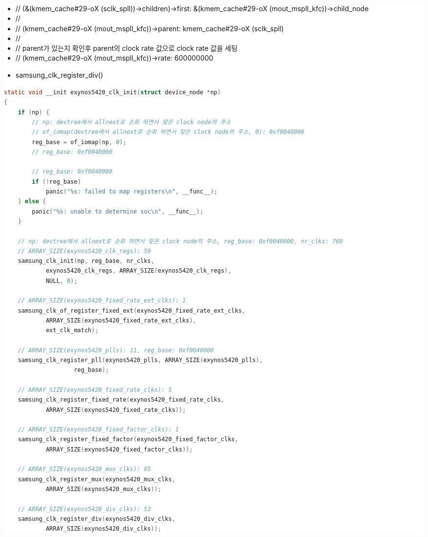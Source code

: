   - // (&(kmem_cache#29-oX (sclk_spll))->children)->first: &(kmem_cache#29-oX (mout_mspll_kfc))->child_node
   - //
   - // (kmem_cache#29-oX (mout_mspll_kfc))->parent: kmem_cache#29-oX (sclk_spll)
   - //
   - // parent가 있는지 확인후 parent의 clock rate 값으로 clock rate 값을 세팅
   - // (kmem_cache#29-oX (mout_mspll_kfc))->rate: 600000000


* samsung_clk_register_div()

```clk-exynos5420.c
static void __init exynos5420_clk_init(struct device_node *np)
{
	if (np) {
		// np: devtree에서 allnext로 순회 하면서 찾은 clock node의 주소
		// of_iomap(devtree에서 allnext로 순회 하면서 찾은 clock node의 주소, 0): 0xf0040000
		reg_base = of_iomap(np, 0);	
		// reg_base: 0xf0040000
		
		// reg_base: 0xf0040000
		if (!reg_base)
			panic("%s: failed to map registers\n", __func__);
	} else {
		panic("%s: unable to determine soc\n", __func__);
	}

	// np: devtree에서 allnext로 순회 하면서 찾은 clock node의 주소, reg_base: 0xf0040000, nr_clks: 769
	// ARRAY_SIZE(exynos5420_clk_regs): 59
	samsung_clk_init(np, reg_base, nr_clks,
			exynos5420_clk_regs, ARRAY_SIZE(exynos5420_clk_regs),
			NULL, 0);
			
	// ARRAY_SIZE(exynos5420_fixed_rate_ext_clks): 1
	samsung_clk_of_register_fixed_ext(exynos5420_fixed_rate_ext_clks,
			ARRAY_SIZE(exynos5420_fixed_rate_ext_clks),
			ext_clk_match);

	// ARRAY_SIZE(exynos5420_plls): 11, reg_base: 0xf0040000
	samsung_clk_register_pll(exynos5420_plls, ARRAY_SIZE(exynos5420_plls),
					reg_base);

	// ARRAY_SIZE(exynos5420_fixed_rate_clks): 5
	samsung_clk_register_fixed_rate(exynos5420_fixed_rate_clks,
			ARRAY_SIZE(exynos5420_fixed_rate_clks));

	// ARRAY_SIZE(exynos5420_fixed_factor_clks): 1
	samsung_clk_register_fixed_factor(exynos5420_fixed_factor_clks,
			ARRAY_SIZE(exynos5420_fixed_factor_clks));

	// ARRAY_SIZE(exynos5420_mux_clks): 85
	samsung_clk_register_mux(exynos5420_mux_clks,
			ARRAY_SIZE(exynos5420_mux_clks));

	// ARRAY_SIZE(exynos5420_div_clks): 53
	samsung_clk_register_div(exynos5420_div_clks,
			ARRAY_SIZE(exynos5420_div_clks));
```
